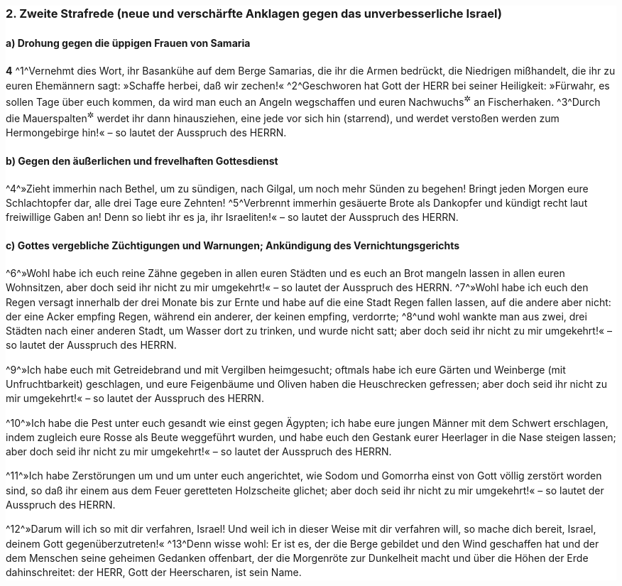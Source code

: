 ### 2. Zweite Strafrede (neue und verschärfte Anklagen gegen das unverbesserliche Israel)

#### a) Drohung gegen die üppigen Frauen von Samaria

__4__
^1^Vernehmt dies Wort, ihr Basankühe auf dem Berge Samarias, die ihr die Armen bedrückt, die Niedrigen mißhandelt, die ihr zu euren Ehemännern sagt: »Schaffe herbei, daß wir zechen!«
^2^Geschworen hat Gott der HERR bei seiner Heiligkeit: »Fürwahr, es sollen Tage über euch kommen, da wird man euch an Angeln wegschaffen und euren Nachwuchs<sup title="oder: was von euch übriggeblieben ist">&#x2732;</sup> an Fischerhaken.
^3^Durch die Mauerspalten<sup title="= Breschen">&#x2732;</sup> werdet ihr dann hinausziehen, eine jede vor sich hin (starrend), und werdet verstoßen werden zum Hermongebirge hin!« – so lautet der Ausspruch des HERRN.

#### b) Gegen den äußerlichen und frevelhaften Gottesdienst

^4^»Zieht immerhin nach Bethel, um zu sündigen, nach Gilgal, um noch mehr Sünden zu begehen! Bringt jeden Morgen eure Schlachtopfer dar, alle drei Tage eure Zehnten!
^5^Verbrennt immerhin gesäuerte Brote als Dankopfer und kündigt recht laut freiwillige Gaben an! Denn so liebt ihr es ja, ihr Israeliten!« – so lautet der Ausspruch des HERRN.

#### c) Gottes vergebliche Züchtigungen und Warnungen; Ankündigung des Vernichtungsgerichts

^6^»Wohl habe ich euch reine Zähne gegeben in allen euren Städten und es euch an Brot mangeln lassen in allen euren Wohnsitzen, aber doch seid ihr nicht zu mir umgekehrt!« – so lautet der Ausspruch des HERRN.
^7^»Wohl habe ich euch den Regen versagt innerhalb der drei Monate bis zur Ernte und habe auf die eine Stadt Regen fallen lassen, auf die andere aber nicht: der eine Acker empfing Regen, während ein anderer, der keinen empfing, verdorrte;
^8^und wohl wankte man aus zwei, drei Städten nach einer anderen Stadt, um Wasser dort zu trinken, und wurde nicht satt; aber doch seid ihr nicht zu mir umgekehrt!« – so lautet der Ausspruch des HERRN.

^9^»Ich habe euch mit Getreidebrand und mit Vergilben heimgesucht; oftmals habe ich eure Gärten und Weinberge (mit Unfruchtbarkeit) geschlagen, und eure Feigenbäume und Oliven haben die Heuschrecken gefressen; aber doch seid ihr nicht zu mir umgekehrt!« – so lautet der Ausspruch des HERRN.

^10^»Ich habe die Pest unter euch gesandt wie einst gegen Ägypten; ich habe eure jungen Männer mit dem Schwert erschlagen, indem zugleich eure Rosse als Beute weggeführt wurden, und habe euch den Gestank eurer Heerlager in die Nase steigen lassen; aber doch seid ihr nicht zu mir umgekehrt!« – so lautet der Ausspruch des HERRN.

^11^»Ich habe Zerstörungen um und um unter euch angerichtet, wie Sodom und Gomorrha einst von Gott völlig zerstört worden sind, so daß ihr einem aus dem Feuer geretteten Holzscheite glichet; aber doch seid ihr nicht zu mir umgekehrt!« – so lautet der Ausspruch des HERRN.

^12^»Darum will ich so mit dir verfahren, Israel! Und weil ich in dieser Weise mit dir verfahren will, so mache dich bereit, Israel, deinem Gott gegenüberzutreten!«
^13^Denn wisse wohl: Er ist es, der die Berge gebildet und den Wind geschaffen hat und der dem Menschen seine geheimen Gedanken offenbart, der die Morgenröte zur Dunkelheit macht und über die Höhen der Erde dahinschreitet: der HERR, Gott der Heerscharen, ist sein Name.
